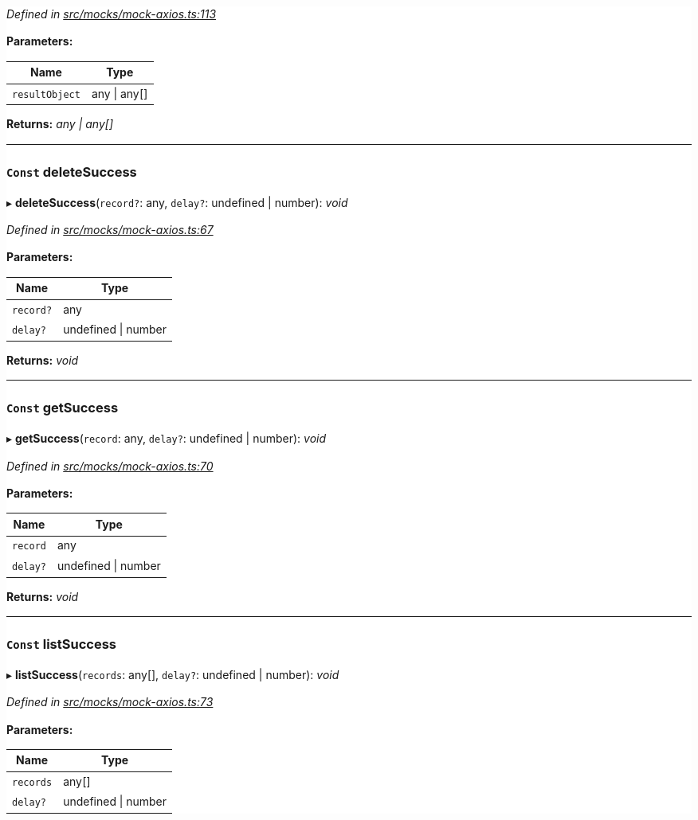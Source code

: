 *Defined in [src/mocks/mock-axios.ts:113](https://github.com/AndcultureCode/AndcultureCode.JavaScript.Testing/blob/3b27039/src/mocks/mock-axios.ts#L113)*

**Parameters:**

Name | Type |
------ | ------ |
`resultObject` | any &#124; any[] |

**Returns:** *any | any[]*

___

### `Const` deleteSuccess

▸ **deleteSuccess**(`record?`: any, `delay?`: undefined | number): *void*

*Defined in [src/mocks/mock-axios.ts:67](https://github.com/AndcultureCode/AndcultureCode.JavaScript.Testing/blob/3b27039/src/mocks/mock-axios.ts#L67)*

**Parameters:**

Name | Type |
------ | ------ |
`record?` | any |
`delay?` | undefined &#124; number |

**Returns:** *void*

___

### `Const` getSuccess

▸ **getSuccess**(`record`: any, `delay?`: undefined | number): *void*

*Defined in [src/mocks/mock-axios.ts:70](https://github.com/AndcultureCode/AndcultureCode.JavaScript.Testing/blob/3b27039/src/mocks/mock-axios.ts#L70)*

**Parameters:**

Name | Type |
------ | ------ |
`record` | any |
`delay?` | undefined &#124; number |

**Returns:** *void*

___

### `Const` listSuccess

▸ **listSuccess**(`records`: any[], `delay?`: undefined | number): *void*

*Defined in [src/mocks/mock-axios.ts:73](https://github.com/AndcultureCode/AndcultureCode.JavaScript.Testing/blob/3b27039/src/mocks/mock-axios.ts#L73)*

**Parameters:**

Name | Type |
------ | ------ |
`records` | any[] |
`delay?` | undefined &#124; number |
